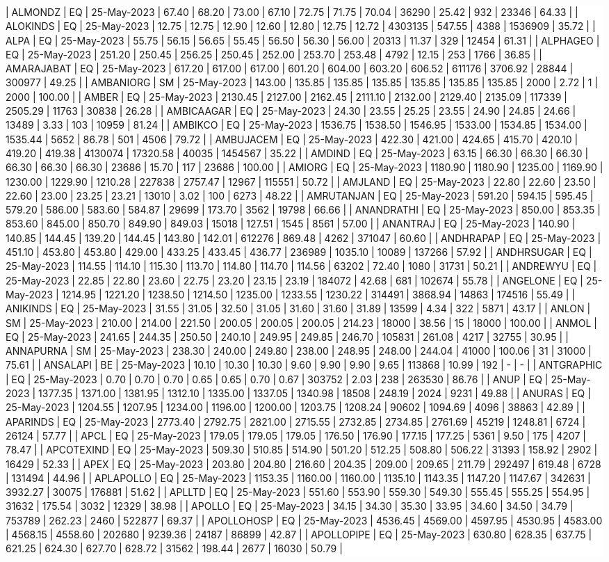 | ALMONDZ | EQ | 25-May-2023 | 67.40 | 68.20 | 73.00 | 67.10 | 72.75 | 71.75 | 70.04 | 36290 | 25.42 | 932 | 23346 | 64.33 |
| ALOKINDS | EQ | 25-May-2023 | 12.75 | 12.75 | 12.90 | 12.60 | 12.80 | 12.75 | 12.72 | 4303135 | 547.55 | 4388 | 1536909 | 35.72 |
| ALPA | EQ | 25-May-2023 | 55.75 | 56.15 | 56.65 | 55.45 | 56.50 | 56.30 | 56.00 | 20313 | 11.37 | 329 | 12454 | 61.31 |
| ALPHAGEO | EQ | 25-May-2023 | 251.20 | 250.45 | 256.25 | 250.45 | 252.00 | 253.70 | 253.48 | 4792 | 12.15 | 253 | 1766 | 36.85 |
| AMARAJABAT | EQ | 25-May-2023 | 617.20 | 617.00 | 617.00 | 601.20 | 604.00 | 603.20 | 606.52 | 611176 | 3706.92 | 28844 | 300977 | 49.25 |
| AMBANIORG | SM | 25-May-2023 | 143.00 | 135.85 | 135.85 | 135.85 | 135.85 | 135.85 | 135.85 | 2000 | 2.72 | 1 | 2000 | 100.00 |
| AMBER | EQ | 25-May-2023 | 2130.45 | 2127.00 | 2162.45 | 2111.10 | 2132.00 | 2129.40 | 2135.09 | 117339 | 2505.29 | 11763 | 30838 | 26.28 |
| AMBICAAGAR | EQ | 25-May-2023 | 24.30 | 23.55 | 25.25 | 23.55 | 24.90 | 24.85 | 24.66 | 13489 | 3.33 | 103 | 10959 | 81.24 |
| AMBIKCO | EQ | 25-May-2023 | 1536.75 | 1538.50 | 1546.95 | 1533.00 | 1534.85 | 1534.00 | 1535.44 | 5652 | 86.78 | 501 | 4506 | 79.72 |
| AMBUJACEM | EQ | 25-May-2023 | 422.30 | 421.00 | 424.65 | 415.70 | 420.10 | 419.20 | 419.38 | 4130074 | 17320.58 | 40035 | 1454567 | 35.22 |
| AMDIND | EQ | 25-May-2023 | 63.15 | 66.30 | 66.30 | 66.30 | 66.30 | 66.30 | 66.30 | 23686 | 15.70 | 117 | 23686 | 100.00 |
| AMIORG | EQ | 25-May-2023 | 1180.90 | 1180.90 | 1235.00 | 1169.90 | 1230.00 | 1229.90 | 1210.28 | 227838 | 2757.47 | 12967 | 115551 | 50.72 |
| AMJLAND | EQ | 25-May-2023 | 22.80 | 22.60 | 23.50 | 22.60 | 23.00 | 23.25 | 23.21 | 13010 | 3.02 | 100 | 6273 | 48.22 |
| AMRUTANJAN | EQ | 25-May-2023 | 591.20 | 594.15 | 595.45 | 579.20 | 586.00 | 583.60 | 584.87 | 29699 | 173.70 | 3562 | 19798 | 66.66 |
| ANANDRATHI | EQ | 25-May-2023 | 850.00 | 853.35 | 853.60 | 845.00 | 850.70 | 849.90 | 849.03 | 15018 | 127.51 | 1545 | 8561 | 57.00 |
| ANANTRAJ | EQ | 25-May-2023 | 140.90 | 140.85 | 144.45 | 139.20 | 144.45 | 143.80 | 142.01 | 612276 | 869.48 | 4262 | 371047 | 60.60 |
| ANDHRAPAP | EQ | 25-May-2023 | 451.10 | 453.80 | 453.80 | 429.00 | 433.25 | 433.45 | 436.77 | 236989 | 1035.10 | 10089 | 137266 | 57.92 |
| ANDHRSUGAR | EQ | 25-May-2023 | 114.55 | 114.10 | 115.30 | 113.70 | 114.80 | 114.70 | 114.56 | 63202 | 72.40 | 1080 | 31731 | 50.21 |
| ANDREWYU | EQ | 25-May-2023 | 22.85 | 22.80 | 23.60 | 22.75 | 23.20 | 23.15 | 23.19 | 184072 | 42.68 | 681 | 102674 | 55.78 |
| ANGELONE | EQ | 25-May-2023 | 1214.95 | 1221.20 | 1238.50 | 1214.50 | 1235.00 | 1233.55 | 1230.22 | 314491 | 3868.94 | 14863 | 174516 | 55.49 |
| ANIKINDS | EQ | 25-May-2023 | 31.55 | 31.05 | 32.50 | 31.05 | 31.60 | 31.60 | 31.89 | 13599 | 4.34 | 322 | 5871 | 43.17 |
| ANLON | SM | 25-May-2023 | 210.00 | 214.00 | 221.50 | 200.05 | 200.05 | 200.05 | 214.23 | 18000 | 38.56 | 15 | 18000 | 100.00 |
| ANMOL | EQ | 25-May-2023 | 241.65 | 244.35 | 250.50 | 240.10 | 249.95 | 249.85 | 246.70 | 105831 | 261.08 | 4217 | 32755 | 30.95 |
| ANNAPURNA | SM | 25-May-2023 | 238.30 | 240.00 | 249.80 | 238.00 | 248.95 | 248.00 | 244.04 | 41000 | 100.06 | 31 | 31000 | 75.61 |
| ANSALAPI | BE | 25-May-2023 | 10.10 | 10.30 | 10.30 | 9.60 | 9.90 | 9.90 | 9.65 | 113868 | 10.99 | 192 | - | - |
| ANTGRAPHIC | EQ | 25-May-2023 | 0.70 | 0.70 | 0.70 | 0.65 | 0.65 | 0.70 | 0.67 | 303752 | 2.03 | 238 | 263530 | 86.76 |
| ANUP | EQ | 25-May-2023 | 1377.35 | 1371.00 | 1381.95 | 1312.10 | 1335.00 | 1337.05 | 1340.98 | 18508 | 248.19 | 2024 | 9231 | 49.88 |
| ANURAS | EQ | 25-May-2023 | 1204.55 | 1207.95 | 1234.00 | 1196.00 | 1200.00 | 1203.75 | 1208.24 | 90602 | 1094.69 | 4096 | 38863 | 42.89 |
| APARINDS | EQ | 25-May-2023 | 2773.40 | 2792.75 | 2821.00 | 2715.55 | 2732.85 | 2734.85 | 2761.69 | 45219 | 1248.81 | 6724 | 26124 | 57.77 |
| APCL | EQ | 25-May-2023 | 179.05 | 179.05 | 179.05 | 176.50 | 176.90 | 177.15 | 177.25 | 5361 | 9.50 | 175 | 4207 | 78.47 |
| APCOTEXIND | EQ | 25-May-2023 | 509.30 | 510.85 | 514.90 | 501.20 | 512.25 | 508.80 | 506.22 | 31393 | 158.92 | 2902 | 16429 | 52.33 |
| APEX | EQ | 25-May-2023 | 203.80 | 204.80 | 216.60 | 204.35 | 209.00 | 209.65 | 211.79 | 292497 | 619.48 | 6728 | 131494 | 44.96 |
| APLAPOLLO | EQ | 25-May-2023 | 1153.35 | 1160.00 | 1160.00 | 1135.10 | 1143.35 | 1147.20 | 1147.67 | 342631 | 3932.27 | 30075 | 176881 | 51.62 |
| APLLTD | EQ | 25-May-2023 | 551.60 | 553.90 | 559.30 | 549.30 | 555.45 | 555.25 | 554.95 | 31632 | 175.54 | 3032 | 12329 | 38.98 |
| APOLLO | EQ | 25-May-2023 | 34.15 | 34.30 | 35.30 | 33.95 | 34.60 | 34.50 | 34.79 | 753789 | 262.23 | 2460 | 522877 | 69.37 |
| APOLLOHOSP | EQ | 25-May-2023 | 4536.45 | 4569.00 | 4597.95 | 4530.95 | 4583.00 | 4568.15 | 4558.60 | 202680 | 9239.36 | 24187 | 86899 | 42.87 |
| APOLLOPIPE | EQ | 25-May-2023 | 630.80 | 628.35 | 637.75 | 621.25 | 624.30 | 627.70 | 628.72 | 31562 | 198.44 | 2677 | 16030 | 50.79 |